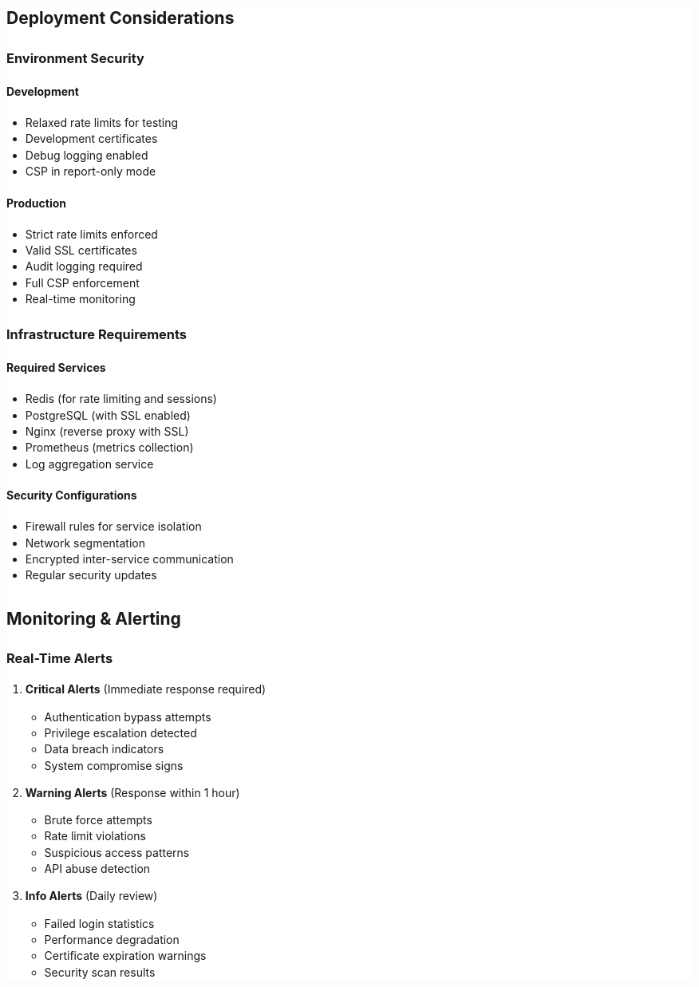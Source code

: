 ## Deployment Considerations

### Environment Security

#### Development
- Relaxed rate limits for testing
- Development certificates
- Debug logging enabled
- CSP in report-only mode

#### Production
- Strict rate limits enforced
- Valid SSL certificates
- Audit logging required
- Full CSP enforcement
- Real-time monitoring

### Infrastructure Requirements

#### Required Services
- Redis (for rate limiting and sessions)
- PostgreSQL (with SSL enabled)
- Nginx (reverse proxy with SSL)
- Prometheus (metrics collection)
- Log aggregation service

#### Security Configurations
- Firewall rules for service isolation
- Network segmentation
- Encrypted inter-service communication
- Regular security updates

## Monitoring & Alerting

### Real-Time Alerts

1. **Critical Alerts** (Immediate response required)
   - Authentication bypass attempts
   - Privilege escalation detected
   - Data breach indicators
   - System compromise signs

2. **Warning Alerts** (Response within 1 hour)
   - Brute force attempts
   - Rate limit violations
   - Suspicious access patterns
   - API abuse detection

3. **Info Alerts** (Daily review)
   - Failed login statistics
   - Performance degradation
   - Certificate expiration warnings
   - Security scan results

